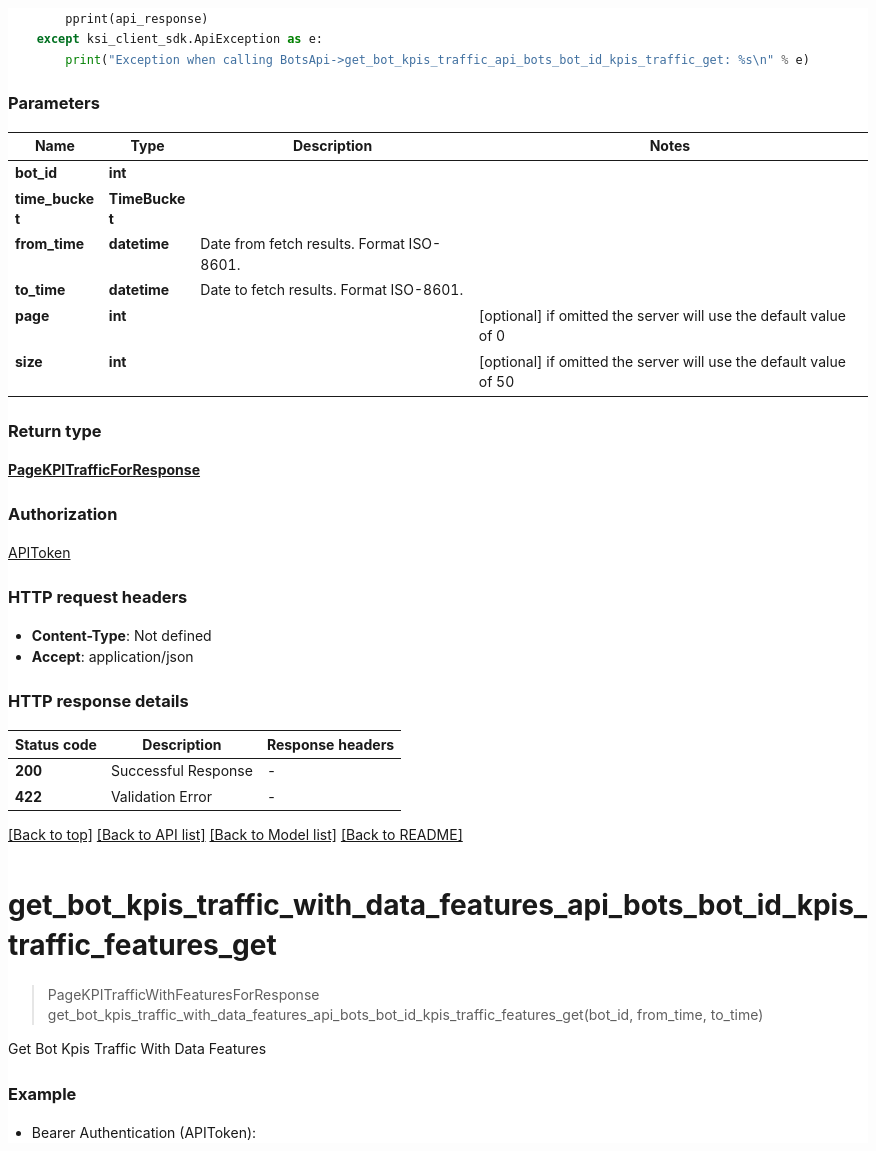 ```python
        pprint(api_response)
    except ksi_client_sdk.ApiException as e:
        print("Exception when calling BotsApi->get_bot_kpis_traffic_api_bots_bot_id_kpis_traffic_get: %s\n" % e)
```


### Parameters

Name | Type | Description  | Notes
------------- | ------------- | ------------- | -------------
 **bot_id** | **int**|  |
 **time_bucket** | **TimeBucket**|  |
 **from_time** | **datetime**| Date from fetch results. Format ISO-8601. |
 **to_time** | **datetime**| Date to fetch results. Format ISO-8601. |
 **page** | **int**|  | [optional] if omitted the server will use the default value of 0
 **size** | **int**|  | [optional] if omitted the server will use the default value of 50

### Return type

[**PageKPITrafficForResponse**](PageKPITrafficForResponse.md)

### Authorization

[APIToken](../README.md#APIToken)

### HTTP request headers

 - **Content-Type**: Not defined
 - **Accept**: application/json


### HTTP response details

| Status code | Description | Response headers |
|-------------|-------------|------------------|
**200** | Successful Response |  -  |
**422** | Validation Error |  -  |

[[Back to top]](#) [[Back to API list]](../README.md#documentation-for-api-endpoints) [[Back to Model list]](../README.md#documentation-for-models) [[Back to README]](../README.md)

# **get_bot_kpis_traffic_with_data_features_api_bots_bot_id_kpis_traffic_features_get**
> PageKPITrafficWithFeaturesForResponse get_bot_kpis_traffic_with_data_features_api_bots_bot_id_kpis_traffic_features_get(bot_id, from_time, to_time)

Get Bot Kpis Traffic With  Data Features

### Example

* Bearer Authentication (APIToken):
